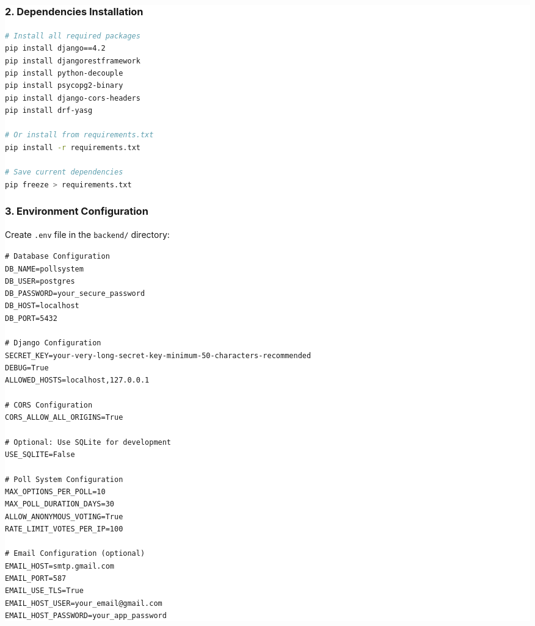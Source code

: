 ### 2. Dependencies Installation

```bash
# Install all required packages
pip install django==4.2
pip install djangorestframework
pip install python-decouple
pip install psycopg2-binary
pip install django-cors-headers
pip install drf-yasg

# Or install from requirements.txt
pip install -r requirements.txt

# Save current dependencies
pip freeze > requirements.txt
```

### 3. Environment Configuration

Create `.env` file in the `backend/` directory:

```env
# Database Configuration
DB_NAME=pollsystem
DB_USER=postgres
DB_PASSWORD=your_secure_password
DB_HOST=localhost
DB_PORT=5432

# Django Configuration
SECRET_KEY=your-very-long-secret-key-minimum-50-characters-recommended
DEBUG=True
ALLOWED_HOSTS=localhost,127.0.0.1

# CORS Configuration
CORS_ALLOW_ALL_ORIGINS=True

# Optional: Use SQLite for development
USE_SQLITE=False

# Poll System Configuration
MAX_OPTIONS_PER_POLL=10
MAX_POLL_DURATION_DAYS=30
ALLOW_ANONYMOUS_VOTING=True
RATE_LIMIT_VOTES_PER_IP=100

# Email Configuration (optional)
EMAIL_HOST=smtp.gmail.com
EMAIL_PORT=587
EMAIL_USE_TLS=True
EMAIL_HOST_USER=your_email@gmail.com
EMAIL_HOST_PASSWORD=your_app_password
```
